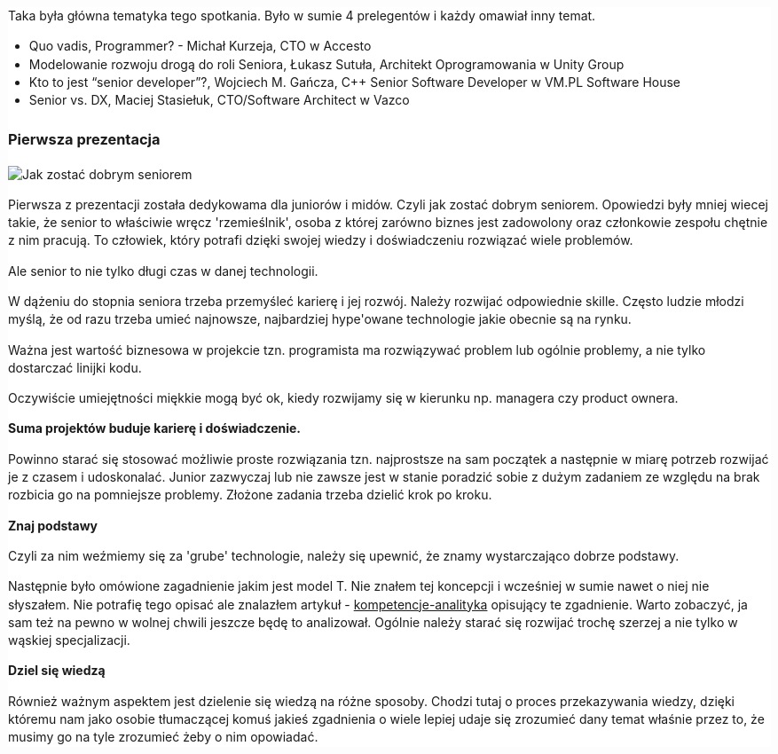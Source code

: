 Taka była główna tematyka tego spotkania. Było w sumie 4 prelegentów i każdy
omawiał inny temat.

- Quo vadis, Programmer? - Michał Kurzeja, CTO w Accesto
- Modelowanie rozwoju drogą do roli Seniora, Łukasz Sutuła, Architekt Oprogramowania w Unity Group
- Kto to jest “senior developer”?, Wojciech M. Gańcza, C++ Senior Software Developer w VM.PL Software House
- Senior vs. DX, Maciej Stasiełuk, CTO/Software Architect w Vazco

### Pierwsza prezentacja

![Jak zostać dobrym seniorem](https://s3.eu-central-1.amazonaws.com/jakubgania.io-blog-data/30-11-2019-itcorner-tech-meetup-5-jak-zostac-dobrym-seniorem-w-it/jak-zostac-seniorem.jpg)

Pierwsza z prezentacji została dedykowama dla juniorów i midów.
Czyli jak zostać dobrym seniorem. Opowiedzi były mniej wiecej takie, że senior
to właściwie wręcz 'rzemieślnik', osoba z której zarówno biznes jest zadowolony
oraz członkowie zespołu chętnie z nim pracują. To człowiek, który potrafi
dzięki swojej wiedzy i doświadczeniu rozwiązać wiele problemów.

Ale senior to nie tylko długi czas w danej technologii.

W dążeniu do stopnia seniora trzeba przemyśleć karierę i jej rozwój.
Należy rozwijać odpowiednie skille. Często ludzie młodzi myślą, że od razu trzeba
umieć najnowsze, najbardziej hype'owane technologie jakie obecnie są na rynku.

Ważna jest wartość biznesowa w projekcie tzn. programista ma rozwiązywać problem
lub ogólnie problemy, a nie tylko dostarczać linijki kodu.

Oczywiście umiejętności miękkie mogą być ok, kiedy rozwijamy się w kierunku np.
managera czy product ownera.

**Suma projektów buduje karierę i doświadczenie.**

Powinno starać się stosować możliwie proste rozwiązania tzn. najprostsze na sam
początek a następnie w miarę potrzeb rozwijać je z czasem i udoskonalać.
Junior zazwyczaj lub nie zawsze jest w stanie poradzić sobie z dużym zadaniem ze
względu na brak rozbicia go na pomniejsze problemy. Złożone zadania trzeba dzielić
krok po kroku.

**Znaj podstawy**

Czyli za nim weźmiemy się za 'grube' technologie, należy się upewnić, że znamy
wystarczająco dobrze podstawy.

Następnie było omówione zagadnienie jakim jest model T. Nie znałem tej koncepcji i
wcześniej w sumie nawet o niej nie słyszałem. Nie potrafię tego opisać ale
znalazłem artykuł - [kompetencje-analityka](https://analizawymagan.pl/kompetencje-analityka/)
opisujący te zgadnienie. Warto zobaczyć, ja sam też na pewno w wolnej chwili
jeszcze będę to analizował. Ogólnie należy starać się rozwijać trochę szerzej a
nie tylko w wąskiej specjalizacji.

**Dziel się wiedzą**

Również ważnym aspektem jest dzielenie się wiedzą na różne sposoby. Chodzi tutaj
o proces przekazywania wiedzy, dzięki któremu nam jako osobie tłumaczącej komuś
jakieś zgadnienia o wiele lepiej udaje się zrozumieć dany temat właśnie przez to,
że musimy go na tyle zrozumieć żeby o nim opowiadać.
